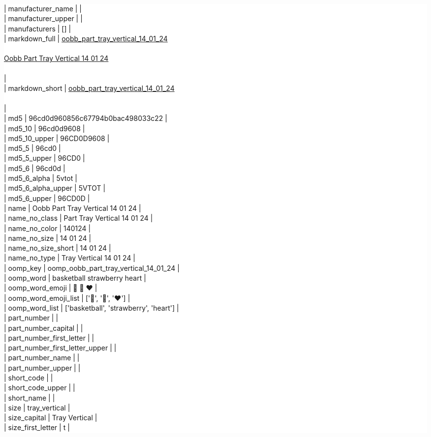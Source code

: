 | manufacturer_name |  |  
| manufacturer_upper |  |  
| manufacturers | [] |  
| markdown_full | [oobb_part_tray_vertical_14_01_24](https://github.com/oomlout/oomlout_oomp_current_version_messy/tree/main/parts/oobb_part_tray_vertical_14_01_24)<br>[](https://github.com/oomlout/oomlout_oomp_current_version_messy/tree/main/parts/oobb_part_tray_vertical_14_01_24)<br>[Oobb Part Tray Vertical 14 01 24](https://github.com/oomlout/oomlout_oomp_current_version_messy/tree/main/parts/oobb_part_tray_vertical_14_01_24)<br><br> |  
| markdown_short | [oobb_part_tray_vertical_14_01_24](https://github.com/oomlout/oomlout_oomp_current_version_messy/tree/main/parts/oobb_part_tray_vertical_14_01_24)<br><br> |  
| md5 | 96cd0d960856c67794b0bac498033c22 |  
| md5_10 | 96cd0d9608 |  
| md5_10_upper | 96CD0D9608 |  
| md5_5 | 96cd0 |  
| md5_5_upper | 96CD0 |  
| md5_6 | 96cd0d |  
| md5_6_alpha | 5vtot |  
| md5_6_alpha_upper | 5VTOT |  
| md5_6_upper | 96CD0D |  
| name | Oobb Part Tray Vertical 14 01 24 |  
| name_no_class | Part Tray Vertical 14 01 24 |  
| name_no_color | 140124 |  
| name_no_size | 14 01 24 |  
| name_no_size_short | 14 01 24 |  
| name_no_type | Tray Vertical 14 01 24 |  
| oomp_key | oomp_oobb_part_tray_vertical_14_01_24 |  
| oomp_word | basketball strawberry heart |  
| oomp_word_emoji | :basketball: :strawberry: :heart: |  
| oomp_word_emoji_list | [':basketball:', ':strawberry:', ':heart:'] |  
| oomp_word_list | ['basketball', 'strawberry', 'heart'] |  
| part_number |  |  
| part_number_capital |  |  
| part_number_first_letter |  |  
| part_number_first_letter_upper |  |  
| part_number_name |  |  
| part_number_upper |  |  
| short_code |  |  
| short_code_upper |  |  
| short_name |  |  
| size | tray_vertical |  
| size_capital | Tray Vertical |  
| size_first_letter | t |  